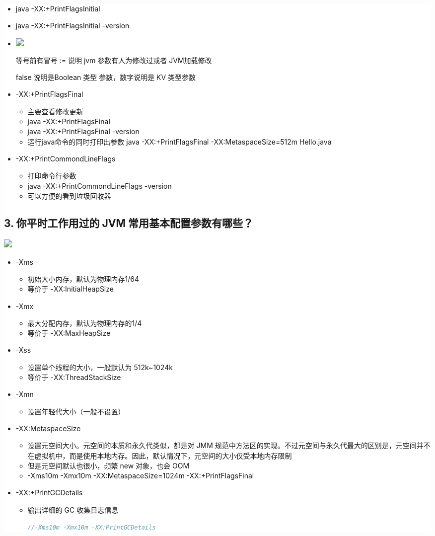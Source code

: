   - java -XX:+PrintFlagsInitial

  - java -XX:+PrintFlagsInitial -version

  - ![](https://tva1.sinaimg.cn/large/00831rSTly1gdee0ndg33j31ci0m6k5w.jpg)

    等号前有冒号 :=  说明 jvm 参数有人为修改过或者 JVM加载修改

    false 说明是Boolean 类型 参数，数字说明是 KV 类型参数

- -XX:+PrintFlagsFinal

  - 主要查看修改更新
  - java -XX:+PrintFlagsFinal
  - java -XX:+PrintFlagsFinal -version
  - 运行java命令的同时打印出参数 java -XX:+PrintFlagsFinal -XX:MetaspaceSize=512m Hello.java

- -XX:+PrintCommondLineFlags

  - 打印命令行参数
  - java -XX:+PrintCommondLineFlags -version
  - 可以方便的看到垃圾回收器

## 3. 你平时工作用过的 JVM 常用基本配置参数有哪些？

![](https://tva1.sinaimg.cn/large/00831rSTly1gdee0iss88j31eu0n6aqi.jpg)



- -Xms

  - 初始大小内存，默认为物理内存1/64
  - 等价于 -XX:InitialHeapSize

- -Xmx

  - 最大分配内存，默认为物理内存的1/4
  - 等价于 -XX:MaxHeapSize

- -Xss

  - 设置单个线程的大小，一般默认为 512k~1024k
  - 等价于 -XX:ThreadStackSize

- -Xmn

  - 设置年轻代大小（一般不设置）

- -XX:MetaspaceSize

  - 设置元空间大小。元空间的本质和永久代类似，都是对 JMM 规范中方法区的实现。不过元空间与永久代最大的区别是，元空间并不在虚拟机中，而是使用本地内存。因此，默认情况下，元空间的大小仅受本地内存限制
  - 但是元空间默认也很小，频繁 new 对象，也会 OOM
  - -Xms10m -Xmx10m -XX:MetaspaceSize=1024m -XX:+PrintFlagsFinal

- -XX:+PrintGCDetails

  - 输出详细的 GC 收集日志信息 

    ```java
    //-Xms10m -Xmx10m -XX:PrintGCDetails
    